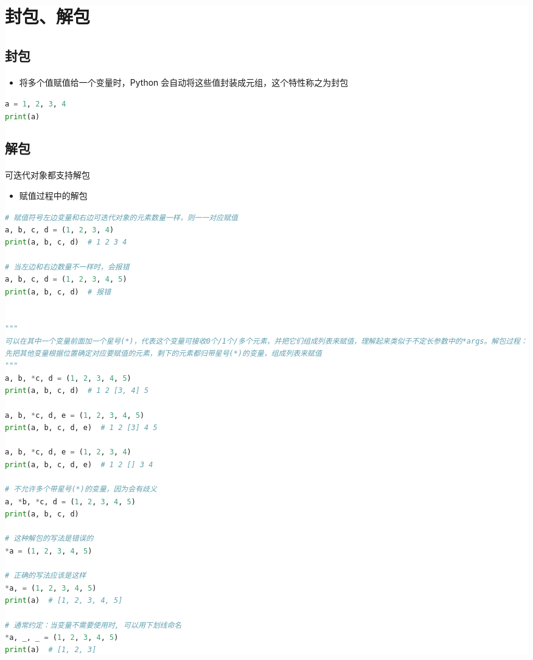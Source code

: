 

# 封包、解包



## 封包

- 将多个值赋值给一个变量时，Python 会自动将这些值封装成元组，这个特性称之为封包

```python
a = 1, 2, 3, 4
print(a)
```



## 解包

可迭代对象都支持解包

- 赋值过程中的解包

```python
# 赋值符号左边变量和右边可迭代对象的元素数量一样，则一一对应赋值
a, b, c, d = (1, 2, 3, 4)
print(a, b, c, d)  # 1 2 3 4

# 当左边和右边数量不一样时，会报错
a, b, c, d = (1, 2, 3, 4, 5)
print(a, b, c, d)  # 报错


"""
可以在其中一个变量前面加一个星号(*)，代表这个变量可接收0个/1个/多个元素，并把它们组成列表来赋值，理解起来类似于不定长参数中的*args。解包过程：先把其他变量根据位置确定对应要赋值的元素，剩下的元素都归带星号(*)的变量，组成列表来赋值
"""
a, b, *c, d = (1, 2, 3, 4, 5)
print(a, b, c, d)  # 1 2 [3, 4] 5

a, b, *c, d, e = (1, 2, 3, 4, 5)
print(a, b, c, d, e)  # 1 2 [3] 4 5

a, b, *c, d, e = (1, 2, 3, 4)
print(a, b, c, d, e)  # 1 2 [] 3 4

# 不允许多个带星号(*)的变量，因为会有歧义
a, *b, *c, d = (1, 2, 3, 4, 5)
print(a, b, c, d)

# 这种解包的写法是错误的
*a = (1, 2, 3, 4, 5)

# 正确的写法应该是这样
*a, = (1, 2, 3, 4, 5)
print(a)  # [1, 2, 3, 4, 5]

# 通常约定：当变量不需要使用时, 可以用下划线命名
*a, _, _ = (1, 2, 3, 4, 5)
print(a)  # [1, 2, 3]
```
